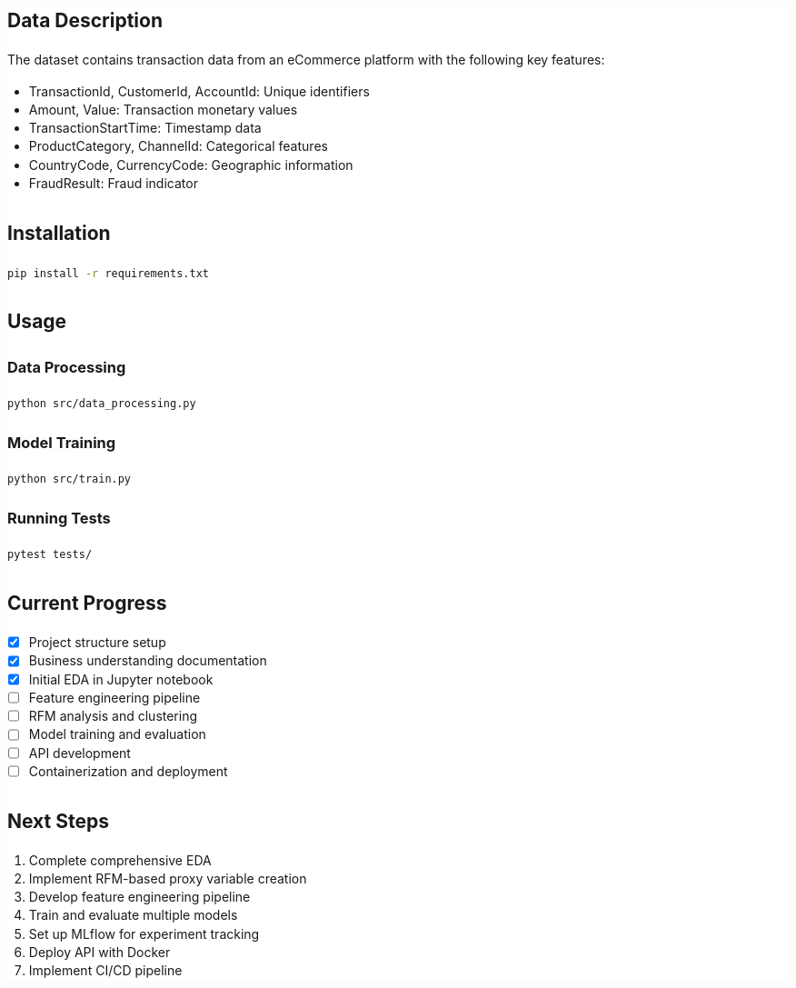 ## Data Description

The dataset contains transaction data from an eCommerce platform with the following key features:
- TransactionId, CustomerId, AccountId: Unique identifiers
- Amount, Value: Transaction monetary values
- TransactionStartTime: Timestamp data
- ProductCategory, ChannelId: Categorical features
- CountryCode, CurrencyCode: Geographic information
- FraudResult: Fraud indicator

## Installation

```bash
pip install -r requirements.txt
```

## Usage

### Data Processing
```bash
python src/data_processing.py
```

### Model Training
```bash
python src/train.py
```

### Running Tests
```bash
pytest tests/
```

## Current Progress

- [x] Project structure setup
- [x] Business understanding documentation
- [x] Initial EDA in Jupyter notebook
- [ ] Feature engineering pipeline
- [ ] RFM analysis and clustering
- [ ] Model training and evaluation
- [ ] API development
- [ ] Containerization and deployment

## Next Steps

1. Complete comprehensive EDA
2. Implement RFM-based proxy variable creation
3. Develop feature engineering pipeline
4. Train and evaluate multiple models
5. Set up MLflow for experiment tracking
6. Deploy API with Docker
7. Implement CI/CD pipeline
